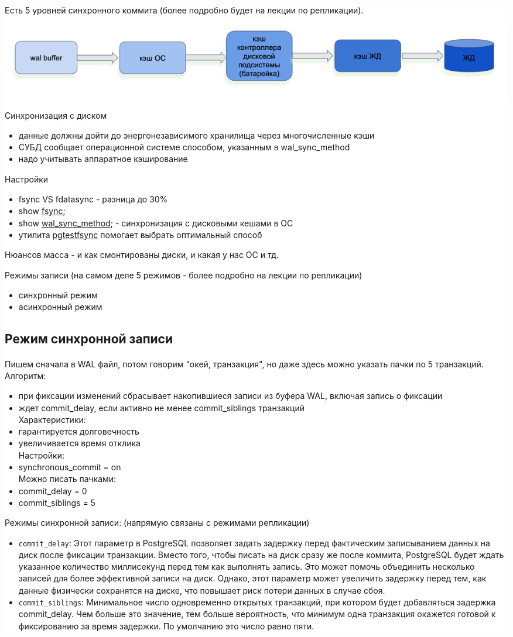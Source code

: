 Есть 5 уровней синхронного коммита (более подробно будет на лекции по репликации).

![настройка записи на диск](../images/03_09.png)

Синхронизация с диском
- данные должны дойти до энергонезависимого хранилища через многочисленные кэши
- СУБД сообщает операционной системе способом, указанным в wal_sync_method
- надо учитывать аппаратное кэширование

Настройки
- fsync VS fdatasync - разница до 30%
- show [fsync](https://www.postgresql.org/docs/current/runtime-config-wal.html#GUC-FSYNC);
- show [wal_sync_method](https://www.postgresql.org/docs/current/runtime-config-wal.html#GUC-WAL-SYNC-METHOD); - синхронизация с дисковыми кешами в ОС
- утилита [pgtestfsync](https://www.postgresql.org/docs/current/pgtestfsync.html) помогает выбрать оптимальный способ

Нюансов масса - и как смонтированы диски, и какая у нас ОС и тд.

Режимы записи (на самом деле 5 режимов - более подробно на лекции по репликации)
- синхронный режим
- асинхронный режим
 
## Режим синхронной записи

Пишем сначала в WAL файл, потом говорим "окей, транзакция", но даже здесь можно указать пачки по 5 транзакций.  
Алгоритм:
- при фиксации изменений сбрасывает накопившиеся записи из буфера WAL, включая запись о фиксации
- ждет commit_delay, если активно не менее commit_siblings транзакций  
Характеристики:
- гарантируется долговечность
- увеличивается время отклика  
Настройки:
- synchronous_commit = on  
Можно писать пачками:
- commit_delay = 0
- commit_siblings = 5

Режимы синхронной записи: (напрямую связаны с режимами репликации)
- `commit_delay`: Этот параметр в PostgreSQL позволяет задать задержку перед фактическим записыванием данных на диск после фиксации транзакции. Вместо того, чтобы писать на диск сразу же после коммита, PostgreSQL будет ждать указанное количество миллисекунд перед тем как выполнять запись. Это может помочь объединить несколько записей для более эффективной записи на диск. Однако, этот параметр может увеличить задержку перед тем, как данные физически сохранятся на диске, что повышает риск потери данных в случае сбоя.
- `commit_siblings`: Минимальное число одновременно открытых транзакций, при котором будет добавляться задержка commit_delay. Чем больше это значение, тем больше вероятность, что минимум одна транзакция окажется готовой к фиксированию за время задержки. По умолчанию это число равно пяти.
 